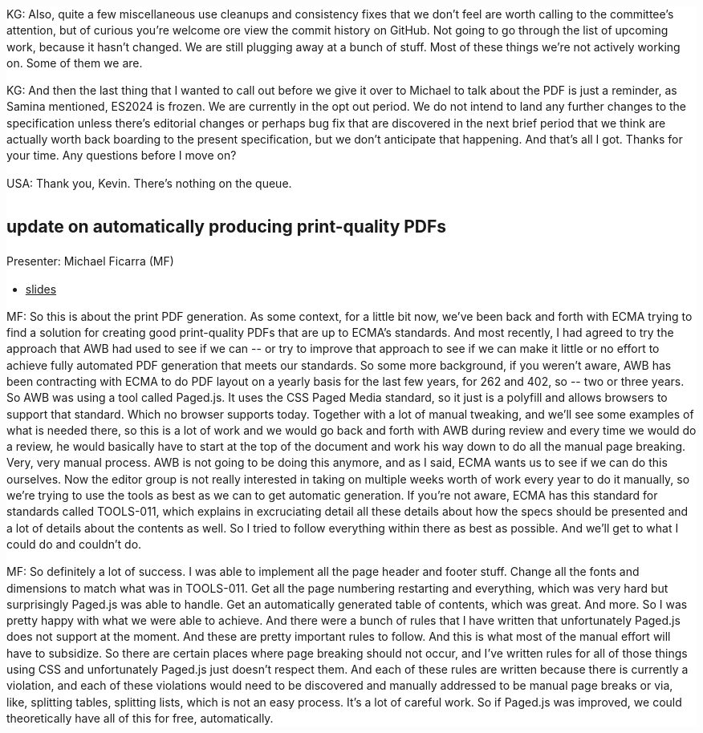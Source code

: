 KG: Also, quite a few miscellaneous use cleanups and consistency fixes that we don’t feel are worth calling to the committee’s attention, but of curious you’re welcome ore view the commit history on GitHub. Not going to go through the list of upcoming work, because it hasn’t changed. We are still plugging away at a bunch of stuff. Most of these things we’re not actively working on. Some of them we are.

KG: And then the last thing that I wanted to call out before we give it over to Michael to talk about the PDF is just a reminder, as Samina mentioned, ES2024 is frozen. We are currently in the opt out period. We do not intend to land any further changes to the specification unless there’s editorial changes or perhaps bug fix that are discovered in the next brief period that we think are actually worth back boarding to the present specification, but we don’t anticipate that happening. And that’s all I got. Thanks for your time. Any questions before I move on?

USA: Thank you, Kevin. There’s nothing on the queue.

## update on automatically producing print-quality PDFs

Presenter: Michael Ficarra (MF)

- [slides](https://docs.google.com/presentation/d/1kCDZewoWZtL26FnFSiK4tr6ZotGo7TR0_AZGlCwHiEQ/edit)

MF: So this is about the print PDF generation. As some context, for a little bit now, we’ve been back and forth with ECMA trying to find a solution for creating good print-quality PDFs that are up to ECMA’s standards. And most recently, I had agreed to try the approach that AWB had used to see if we can -- or try to improve that approach to see if we can make it little or no effort to achieve fully automated PDF generation that meets our standards. So some more background, if you weren’t aware, AWB has been contracting with ECMA to do PDF layout on a yearly basis for the last few years, for 262 and 402, so -- two or three years. So AWB was using a tool called Paged.js. It uses the CSS Paged Media standard, so it just is a polyfill and allows browsers to support that standard. Which no browser supports today. Together with a lot of manual tweaking, and we’ll see some examples of what is needed there, so this is a lot of work and we would go back and forth with AWB during review and every time we would do a review, he would basically have to start at the top of the document and work his way down to do all the manual page breaking. Very, very manual process. AWB is not going to be doing this anymore, and as I said, ECMA wants us to see if we can do this ourselves. Now the editor group is not really interested in taking on multiple weeks worth of work every year to do it manually, so we’re trying to use the tools as best as we can to get automatic generation. If you’re not aware, ECMA has this standard for standards called TOOLS-011, which explains in excruciating detail all these details about how the specs should be presented and a lot of details about the contents as well. So I tried to follow everything within there as best as possible. And we’ll get to what I could do and couldn’t do.

MF: So definitely a lot of success. I was able to implement all the page header and footer stuff. Change all the fonts and dimensions to match what was in TOOLS-011. Get all the page numbering restarting and everything, which was very hard but surprisingly Paged.js was able to handle. Get an automatically generated table of contents, which was great. And more. So I was pretty happy with what we were able to achieve. And there were a bunch of rules that I have written that unfortunately Paged.js does not support at the moment. And these are pretty important rules to follow. And this is what most of the manual effort will have to subsidize. So there are certain places where page breaking should not occur, and I’ve written rules for all of those things using CSS and unfortunately Paged.js just doesn’t respect them. And each of these rules are written because there is currently a violation, and each of these violations would need to be discovered and manually addressed to be manual page breaks or via, like, splitting tables, splitting lists, which is not an easy process. It’s a lot of careful work. So if Paged.js was improved, we could theoretically have all of this for free, automatically.
